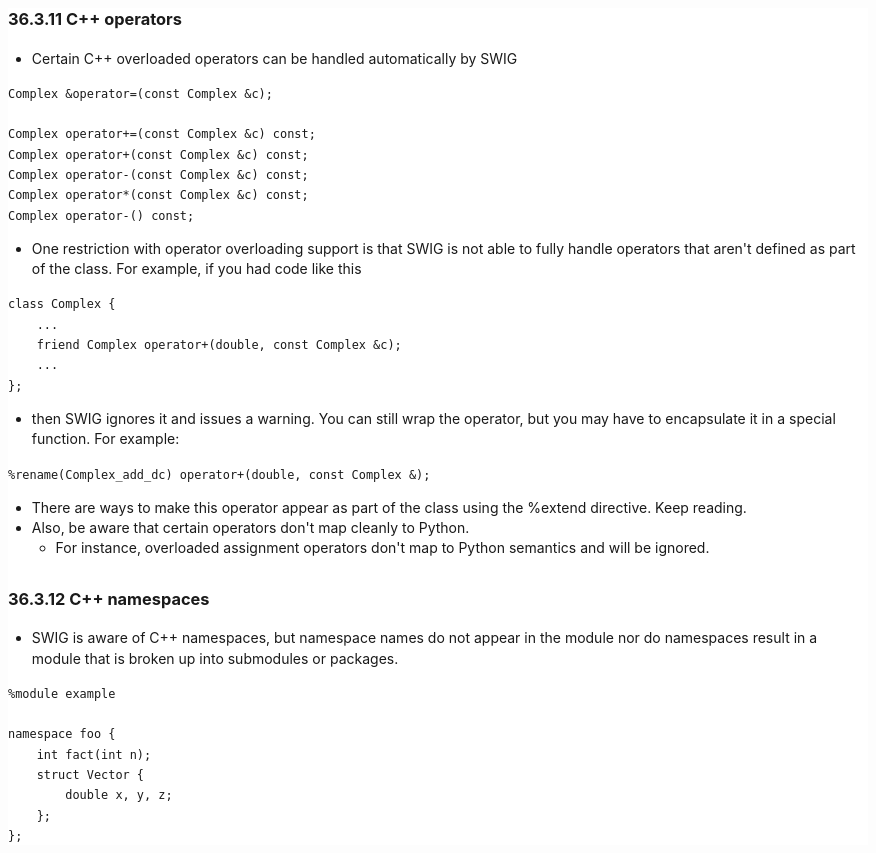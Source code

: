 <h2 id="7fbad72828bffaf316f22c67e8b5b849"></h2>


### 36.3.11 C++ operators

- Certain C++ overloaded operators can be handled automatically by SWIG

```cpp++
Complex &operator=(const Complex &c);

Complex operator+=(const Complex &c) const;
Complex operator+(const Complex &c) const;
Complex operator-(const Complex &c) const;
Complex operator*(const Complex &c) const;
Complex operator-() const;
```

- One restriction with operator overloading support is that SWIG is not able to fully handle operators that aren't defined as part of the class. For example, if you had code like this

```cpp++
class Complex {
    ...
    friend Complex operator+(double, const Complex &c);
    ...
};
```

- then SWIG ignores it and issues a warning. You can still wrap the operator, but you may have to encapsulate it in a special function. For example:

```
%rename(Complex_add_dc) operator+(double, const Complex &);
```

- There are ways to make this operator appear as part of the class using the %extend directive. Keep reading.
- Also, be aware that certain operators don't map cleanly to Python. 
    - For instance, overloaded assignment operators don't map to Python semantics and will be ignored.

<h2 id="2329b407fe1d5482f5e412a6502ecebe"></h2>


### 36.3.12 C++ namespaces

- SWIG is aware of C++ namespaces, but namespace names do not appear in the module nor do namespaces result in a module that is broken up into submodules or packages.

```
%module example

namespace foo {
    int fact(int n);
    struct Vector {
        double x, y, z;
    };
};
```

